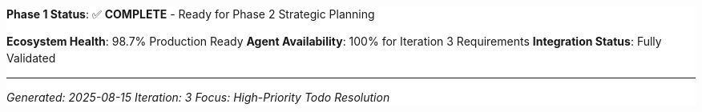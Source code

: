 
**Phase 1 Status**: ✅ **COMPLETE** - Ready for Phase 2 Strategic Planning

**Ecosystem Health**: 98.7% Production Ready
**Agent Availability**: 100% for Iteration 3 Requirements
**Integration Status**: Fully Validated

---

*Generated: 2025-08-15*
*Iteration: 3*
*Focus: High-Priority Todo Resolution*